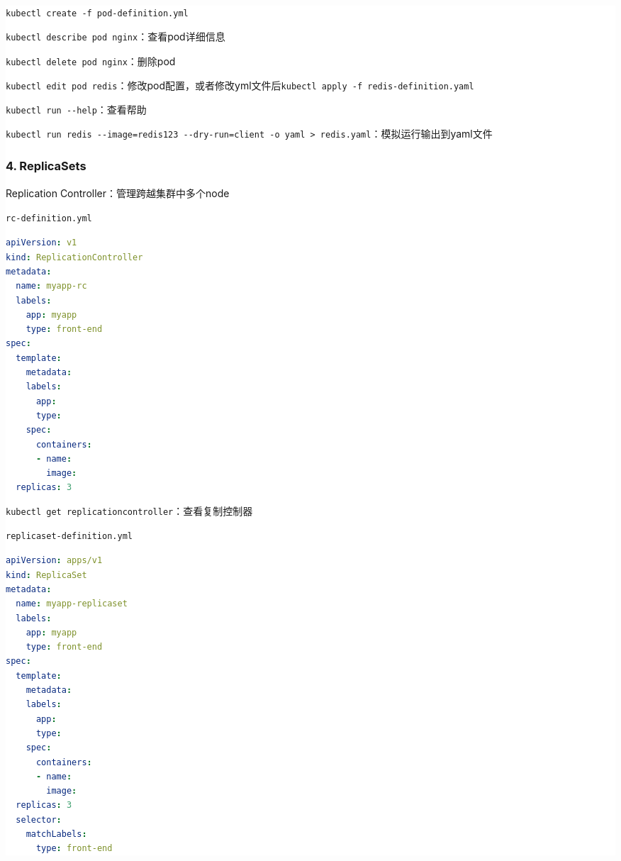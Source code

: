 `kubectl create -f pod-definition.yml`

`kubectl describe pod nginx`：查看pod详细信息

`kubectl delete pod nginx`：删除pod

`kubectl edit pod redis`：修改pod配置，或者修改yml文件后`kubectl apply -f redis-definition.yaml`

`kubectl run --help`：查看帮助

`kubectl run redis --image=redis123 --dry-run=client -o yaml > redis.yaml`：模拟运行输出到yaml文件

### 4. ReplicaSets

Replication Controller：管理跨越集群中多个node

`rc-definition.yml`

```yaml
apiVersion: v1
kind: ReplicationController
metadata:
  name: myapp-rc
  labels:
    app: myapp
    type: front-end
spec:
  template:
    metadata:
    labels:
      app:
      type:
    spec:
      containers:
      - name:
        image:
  replicas: 3
```

`kubectl get replicationcontroller`：查看复制控制器

`replicaset-definition.yml`

```yaml
apiVersion: apps/v1
kind: ReplicaSet
metadata:
  name: myapp-replicaset
  labels:
    app: myapp
    type: front-end
spec:
  template:
    metadata:
    labels:
      app:
      type:
    spec:
      containers:
      - name:
        image:
  replicas: 3
  selector: 
    matchLabels:
      type: front-end
```
